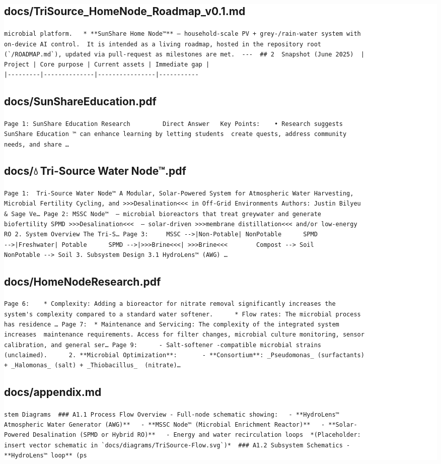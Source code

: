## docs/TriSource_HomeNode_Roadmap_v0.1.md

```text
microbial platform.   * **SunShare Home Node™** – household‑scale PV + grey‑/rain‑water system with
on‑device AI control.  It is intended as a living roadmap, hosted in the repository root
(`/ROADMAP.md`), updated via pull‑request as milestones are met.  ---  ## 2  Snapshot (June 2025)  |
Project | Core purpose | Current assets | Immediate gap |
|---------|--------------|----------------|-----------
```

## docs/SunShareEducation.pdf

```text
Page 1: SunShare Education Research         Direct Answer   Key Points:    • Research suggests
SunShare Education ™ can enhance learning by letting students  create quests, address community
needs, and share …
```

## docs/💧 Tri-Source Water Node™.pdf

```text
Page 1:   Tri-Source Water Node™ A Modular, Solar-Powered System for Atmospheric Water Harvesting,
Microbial Fertility Cycling, and >>>Desalination<<< in Off-Grid Environments Authors: Justin Bilyeu
& Sage Ve… Page 2: MSSC Node™  – microbial bioreactors that treat greywater and generate
biofertility SPMD >>>Desalination<<<  – solar-driven >>>membrane distillation<<< and/or low-energy
RO 2. System Overview The Tri-S… Page 3:     MSSC -->|Non-Potable| NonPotable      SPMD
-->|Freshwater| Potable      SPMD -->|>>>Brine<<<| >>>Brine<<<        Compost --> Soil
NonPotable --> Soil 3. Subsystem Design 3.1 HydroLens™ (AWG) …
```

## docs/HomeNodeResearch.pdf

```text
Page 6:    * Complexity: Adding a bioreactor for nitrate removal significantly increases the
system's complexity compared to a standard water softener.      * Flow rates: The microbial process
has residence … Page 7:  * Maintenance and Servicing: The complexity of the integrated system
increases  maintenance requirements. Access for filter changes, microbial culture monitoring, sensor
calibration, and general ser… Page 9:      - Salt-softener -compatible microbial strains
(unclaimed).      2. **Microbial Optimization**:       - **Consortium**: _Pseudomonas_ (surfactants)
+ _Halomonas_ (salt) + _Thiobacillus_  (nitrate)…
```

## docs/appendix.md

```text
stem Diagrams  ### A1.1 Process Flow Overview - Full-node schematic showing:   - **HydroLens™
Atmospheric Water Generator (AWG)**   - **MSSC Node™ (Microbial Enrichment Reactor)**   - **Solar-
Powered Desalination (SPMD or Hybrid RO)**   - Energy and water recirculation loops  *(Placeholder:
insert vector schematic in `docs/diagrams/TriSource-Flow.svg`)*  ### A1.2 Subsystem Schematics -
**HydroLens™ loop** (ps
```
